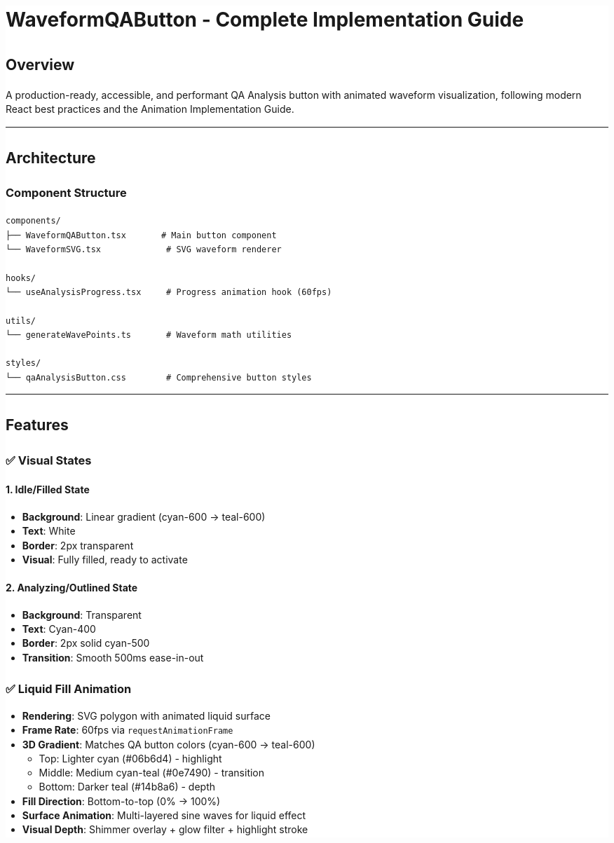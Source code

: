 # WaveformQAButton - Complete Implementation Guide

## Overview

A production-ready, accessible, and performant QA Analysis button with animated waveform visualization, following modern React best practices and the Animation Implementation Guide.

---

## Architecture

### Component Structure

```
components/
├── WaveformQAButton.tsx       # Main button component
└── WaveformSVG.tsx             # SVG waveform renderer

hooks/
└── useAnalysisProgress.tsx     # Progress animation hook (60fps)

utils/
└── generateWavePoints.ts       # Waveform math utilities

styles/
└── qaAnalysisButton.css        # Comprehensive button styles
```

---

## Features

### ✅ Visual States

#### 1. Idle/Filled State
- **Background**: Linear gradient (cyan-600 → teal-600)
- **Text**: White
- **Border**: 2px transparent
- **Visual**: Fully filled, ready to activate

#### 2. Analyzing/Outlined State
- **Background**: Transparent
- **Text**: Cyan-400
- **Border**: 2px solid cyan-500
- **Transition**: Smooth 500ms ease-in-out

### ✅ Liquid Fill Animation

- **Rendering**: SVG polygon with animated liquid surface
- **Frame Rate**: 60fps via `requestAnimationFrame`
- **3D Gradient**: Matches QA button colors (cyan-600 → teal-600)
  - Top: Lighter cyan (#06b6d4) - highlight
  - Middle: Medium cyan-teal (#0e7490) - transition
  - Bottom: Darker teal (#14b8a6) - depth
- **Fill Direction**: Bottom-to-top (0% → 100%)
- **Surface Animation**: Multi-layered sine waves for liquid effect
- **Visual Depth**: Shimmer overlay + glow filter + highlight stroke
